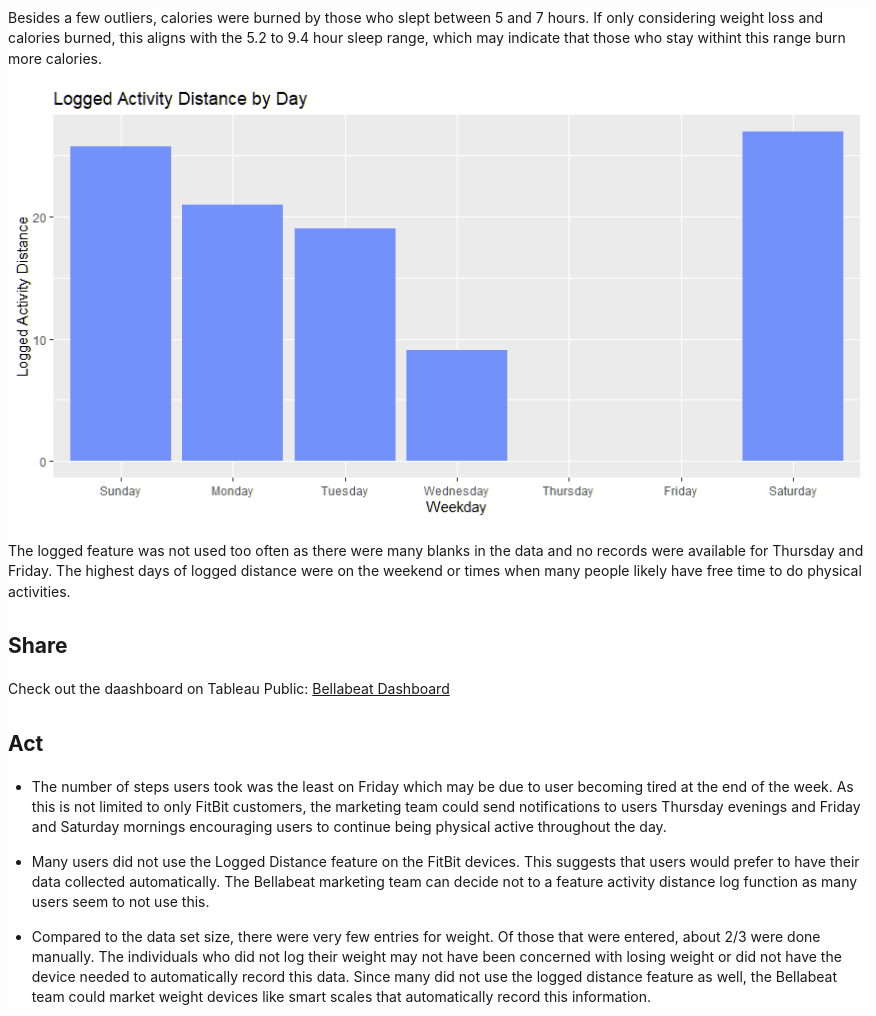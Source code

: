 Besides a few outliers, calories were burned by those who slept between 5 and 7 hours. If only considering weight loss and calories burned, this aligns with the 5.2 to 9.4 hour sleep range, which may indicate that those who stay withint this range burn more calories.

![Logged Activity Distance by Day](https://github.com/Ikembe5940/googlecapstoneproject/blob/main/Images/Logged%20Activities%20Distance.png?raw=true "Logged Activity Distance by Day")

The logged feature was not used too often as there were many blanks in the data and no records were available  for Thursday and Friday. The highest days of logged distance were on the weekend or times when many people likely have free time to do physical activities. 

## Share 

Check out the daashboard on Tableau Public: [Bellabeat Dashboard](https://public.tableau.com/app/profile/profjays/viz/GoogleAnalyticsCapstoneProject-Bellabeat_17288520175800/Dashboard?publish=yes)

## Act

* The number of steps users took was the least on Friday which may be due to user becoming tired at the end of the week. As this is not limited to only FitBit customers, the marketing team could send notifications to users Thursday evenings and Friday and Saturday mornings encouraging users to continue being physical active throughout the day.

* Many users did not use the Logged Distance feature on the FitBit devices. This suggests that users would prefer to have their data collected automatically. The Bellabeat marketing team can decide not to a feature activity distance log function as many users seem to not use this.

* Compared to the data set size, there were very few entries for weight. Of those that were entered, about 2/3 were done manually. The individuals who did not log their weight may not have been concerned with losing weight or did not have the device needed to automatically record this data. Since many did not use the logged distance feature as well, the Bellabeat team could market weight devices like smart scales that automatically record this information.
